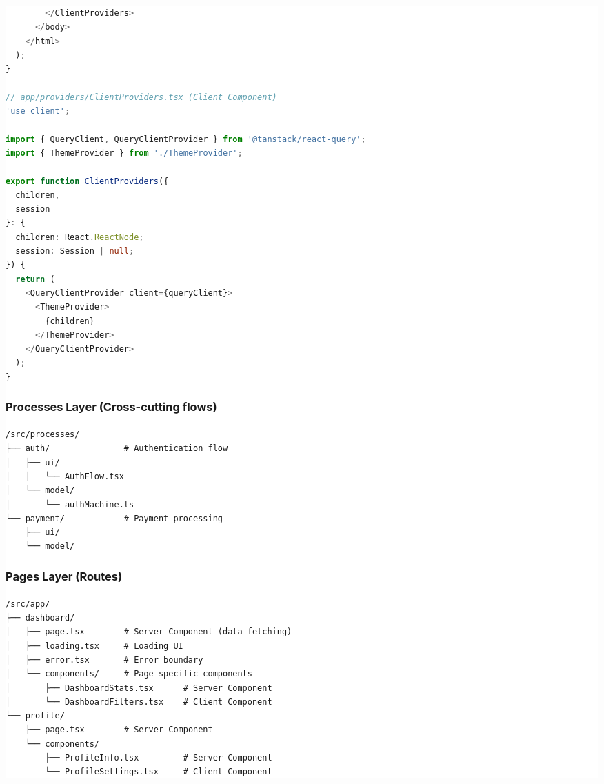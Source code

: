 ```typescript
        </ClientProviders>
      </body>
    </html>
  );
}

// app/providers/ClientProviders.tsx (Client Component)
'use client';

import { QueryClient, QueryClientProvider } from '@tanstack/react-query';
import { ThemeProvider } from './ThemeProvider';

export function ClientProviders({ 
  children, 
  session 
}: { 
  children: React.ReactNode; 
  session: Session | null;
}) {
  return (
    <QueryClientProvider client={queryClient}>
      <ThemeProvider>
        {children}
      </ThemeProvider>
    </QueryClientProvider>
  );
}
```

### Processes Layer (Cross-cutting flows)
```
/src/processes/
├── auth/               # Authentication flow
│   ├── ui/
│   │   └── AuthFlow.tsx
│   └── model/
│       └── authMachine.ts
└── payment/            # Payment processing
    ├── ui/
    └── model/
```

### Pages Layer (Routes)
```
/src/app/
├── dashboard/
│   ├── page.tsx        # Server Component (data fetching)
│   ├── loading.tsx     # Loading UI
│   ├── error.tsx       # Error boundary
│   └── components/     # Page-specific components
│       ├── DashboardStats.tsx      # Server Component
│       └── DashboardFilters.tsx    # Client Component
└── profile/
    ├── page.tsx        # Server Component
    └── components/
        ├── ProfileInfo.tsx         # Server Component
        └── ProfileSettings.tsx     # Client Component
```

